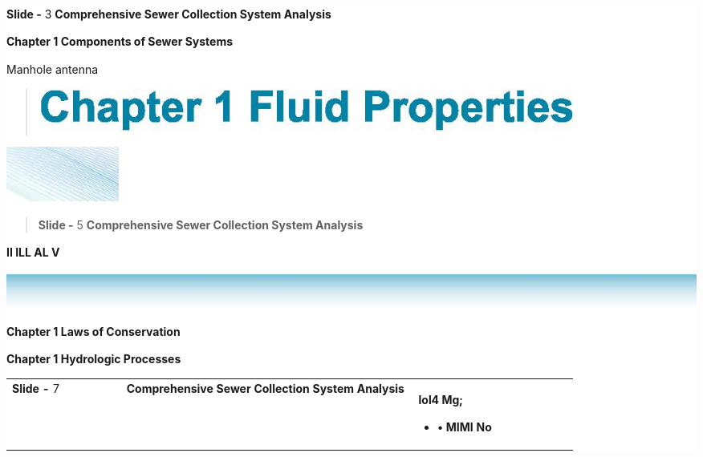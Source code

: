 <tr class="even">
<td rowspan="2"><strong>Slide -</strong> 3 <strong>Comprehensive Sewer Collection System Analysis</strong></td>
<td></td>
</tr>
<tr class="odd">
<td></td>
</tr>
<tr class="even">
<td></td>
<td></td>
</tr>
<tr class="odd">
<td></td>
<td></td>
<td></td>
<td></td>
<td></td>
</tr>
</tbody>
</table>

**Chapter 1 Components of Sewer Systems**

Manhole antenna

> <img src="./media/image6.jpg" style="width:6.93125in;height:0.55139in" />

<img src="./media/image8.jpg" style="width:1.46111in;height:0.71111in" />

> **Slide -** 5 **Comprehensive Sewer Collection System Analysis**

**II ILL AL V**

<img src="./media/image10.jpg" style="width:10in;height:0.47014in" />

**Chapter 1 Laws of Conservation**

**Chapter 1 Hydrologic Processes**

<table>
<colgroup>
<col style="width: 20%" />
<col style="width: 51%" />
<col style="width: 25%" />
<col style="width: 3%" />
</colgroup>
<tbody>
<tr class="odd">
<td rowspan="2"><strong>Slide -</strong> 7</td>
<td rowspan="2"><strong>Comprehensive Sewer Collection System Analysis</strong></td>
<td rowspan="2"><p><strong>lol4 Mg;</strong></p>
<ul>
<li><p><strong>• MIMI No</strong></p></li>
</ul></td>
<td></td>